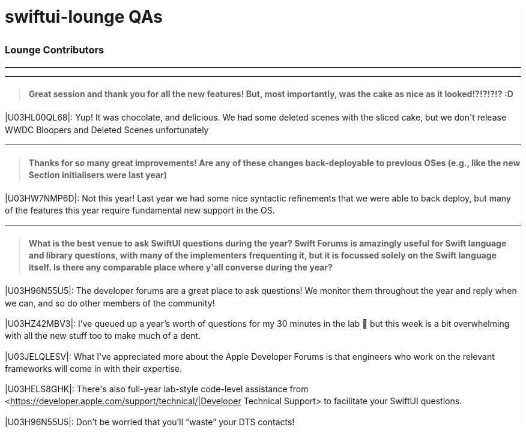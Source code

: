 # swiftui-lounge QAs
### Lounge Contributors

---

--- 
> ####  Great session and thank you for all the new features! But, most importantly, was the cake as nice as it looked!?!?!?!? :D


|U03HL00QL68|:
Yup! It was chocolate, and delicious. We had some deleted scenes with the sliced cake, but we don't release WWDC Bloopers and Deleted Scenes unfortunately

--- 
> ####  Thanks for so many great improvements!  Are any of these changes back-deployable to previous OSes (e.g., like the new Section initialisers were last year)


|U03HW7NMP6D|:
Not this year!
Last year we had some nice syntactic refinements that we were able to back deploy, but many of the features this year require fundamental new support in the OS.

--- 
> ####  What is the best venue to ask SwiftUI questions during the year? Swift Forums is amazingly useful for Swift language and library questions, with many of the implementers frequenting it, but it is focussed solely on the Swift language itself. Is there any comparable place where y'all converse during the year?


|U03H96N55U5|:
The developer forums are a great place to ask questions! We monitor them throughout the year and reply when we can, and so do other members of the community!

|U03HZ42MBV3|:
I’ve queued up a year’s worth of questions for my 30 minutes in the lab :slightly_smiling_face: but this week is a bit overwhelming with all the new stuff too to make much of a dent.

|U03JELQLESV|:
What I've appreciated more about the Apple Developer Forums is that engineers who work on the relevant frameworks will come in with their expertise.

|U03HELS8GHK|:
There's also full-year lab-style code-level assistance from <https://developer.apple.com/support/technical/|Developer Technical Support> to facilitate your SwiftUI questions.

|U03H96N55U5|:
Don’t be worried that you’ll “waste” your DTS contacts!
